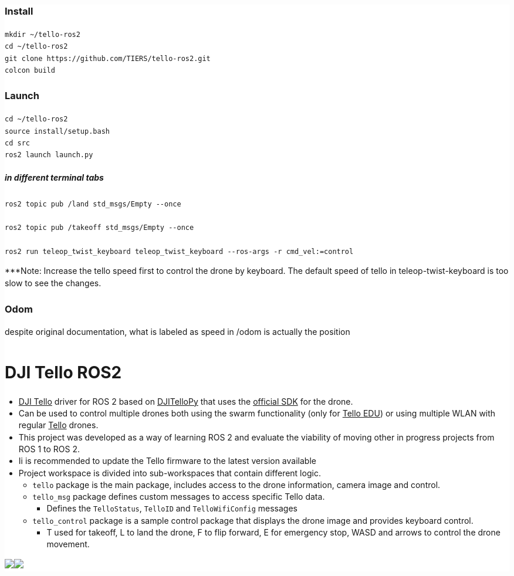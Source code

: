 ### Install
    mkdir ~/tello-ros2
    cd ~/tello-ros2
    git clone https://github.com/TIERS/tello-ros2.git
    colcon build


### Launch 
    cd ~/tello-ros2
    source install/setup.bash
    cd src
    ros2 launch launch.py

##### in different terminal tabs
    ros2 topic pub /land std_msgs/Empty --once

    ros2 topic pub /takeoff std_msgs/Empty --once

    ros2 run teleop_twist_keyboard teleop_twist_keyboard --ros-args -r cmd_vel:=control
  ***Note:  Increase the tello speed first to control the drone by keyboard. 
            The default speed of tello in teleop-twist-keyboard is too slow to see the changes. 


### Odom
despite original documentation, what is labeled as speed in /odom is actually the position






# DJI Tello ROS2
- [DJI Tello](https://www.ryzerobotics.com/tello) driver for ROS 2 based on [DJITelloPy](https://github.com/damiafuentes/DJITelloPy) that uses the [official SDK](https://github.com/dji-sdk/Tello-Python) for the drone.
- Can be used to control multiple drones both using the swarm functionality (only for [Tello EDU](https://www.ryzerobotics.com/tello-edu)) or using multiple WLAN with regular [Tello](https://www.ryzerobotics.com/tello) drones.
- This project was developed as a way of learning ROS 2 and evaluate the viability of moving other in progress projects from ROS 1 to ROS 2.
- Ii is recommended to update the Tello firmware to the latest version available 
- Project workspace is divided into sub-workspaces that contain different logic.
  - `tello` package is the main package, includes access to the drone information, camera image and  control.
  - `tello_msg` package defines custom messages to access specific Tello data.
    - Defines the `TelloStatus`, `TelloID` and `TelloWifiConfig` messages 
  - `tello_control` package is a sample control package that displays the drone image and provides keyboard control.
    - T used for takeoff, L to land the drone, F to flip forward, E for emergency stop, WASD and arrows to control the drone movement.

<img src="readme/ros.jpg" width="380"><img src="readme/drone_b.jpg" width="380">
